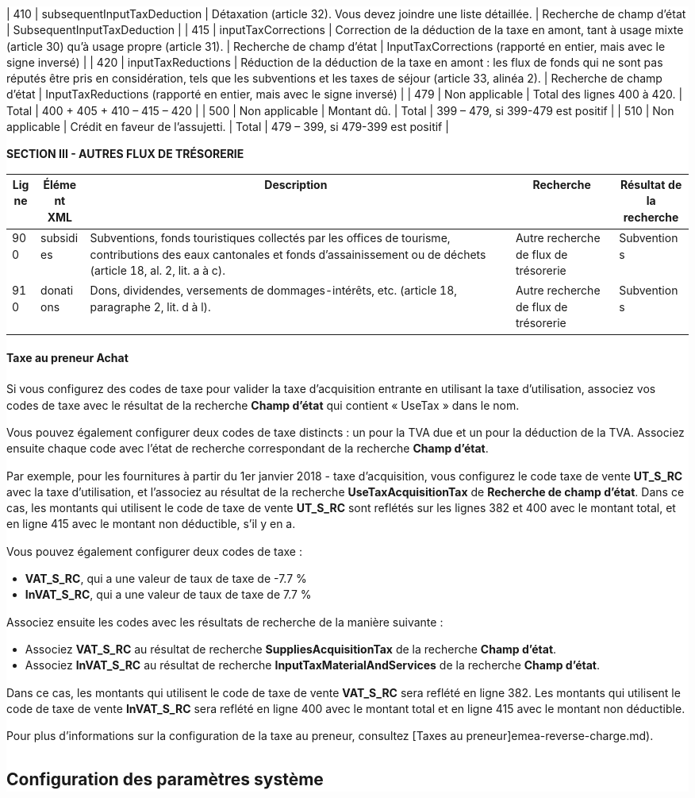 | 410  | subsequentInputTaxDeduction | Détaxation (article 32). Vous devez joindre une liste détaillée.                                                                                                       | Recherche de champ d’état | SubsequentInputTaxDeduction                                                                                                                      |
| 415  | inputTaxCorrections         | Correction de la déduction de la taxe en amont, tant à usage mixte (article 30) qu’à usage propre (article 31).                                                                        | Recherche de champ d’état | InputTaxCorrections (rapporté en entier, mais avec le signe inversé)                                                                                |
| 420  | inputTaxReductions          | Réduction de la déduction de la taxe en amont : les flux de fonds qui ne sont pas réputés être pris en considération, tels que les subventions et les taxes de séjour (article 33, alinéa 2). | Recherche de champ d’état | InputTaxReductions (rapporté en entier, mais avec le signe inversé)                                                                                     |
| 479  | Non applicable              | Total des lignes 400 à 420.                                                                                                                                        | Total               | 400 + 405 + 410 – 415 – 420                                                                                                                      |
| 500  | Non applicable              | Montant dû.                                                                                                                                         | Total               | 399 – 479, si 399-479 est positif                                                                                                                |
| 510  | Non applicable              | Crédit en faveur de l’assujetti.                                                                                                                          | Total               | 479 – 399, si 479-399 est positif                                                                                                              |

**SECTION III - AUTRES FLUX DE TRÉSORERIE**

| Ligne | Élément XML | Description                                                                                                                                                                | Recherche                 | Résultat de la recherche |
|------|-------------|---------------------------------------------------------------------------------------------------------------------------------------------------------------------------|------------------------|---------------|
| 900  | subsidies   | Subventions, fonds touristiques collectés par les offices de tourisme, contributions des eaux cantonales et fonds d’assainissement ou de déchets (article 18, al. 2, lit. a à c). | Autre recherche de flux de trésorerie | Subventions     |
| 910  | donations   | Dons, dividendes, versements de dommages-intérêts, etc. (article 18, paragraphe 2, lit. d à l).                                                                         | Autre recherche de flux de trésorerie | Subventions     |

#### <a name="purchase-reverse-charge-vat"></a>Taxe au preneur Achat

Si vous configurez des codes de taxe pour valider la taxe d’acquisition entrante en utilisant la taxe d’utilisation, associez vos codes de taxe avec le résultat de la recherche **Champ d’état** qui contient « UseTax » dans le nom.

Vous pouvez également configurer deux codes de taxe distincts : un pour la TVA due et un pour la déduction de la TVA. Associez ensuite chaque code avec l’état de recherche correspondant de la recherche **Champ d’état**.

Par exemple, pour les fournitures à partir du 1er janvier 2018 - taxe d’acquisition, vous configurez le code taxe de vente **UT_S_RC** avec la taxe d’utilisation, et l’associez au résultat de la recherche **UseTaxAcquisitionTax** de **Recherche de champ d’état**. Dans ce cas, les montants qui utilisent le code de taxe de vente **UT_S_RC** sont reflétés sur les lignes 382 et 400 avec le montant total, et en ligne 415 avec le montant non déductible, s’il y en a.

Vous pouvez également configurer deux codes de taxe :

- **VAT_S_RC**, qui a une valeur de taux de taxe de -7.7 %
- **InVAT_S_RC**, qui a une valeur de taux de taxe de 7.7 %

Associez ensuite les codes avec les résultats de recherche de la manière suivante :

- Associez **VAT_S_RC** au résultat de recherche **SuppliesAcquisitionTax** de la recherche **Champ d’état**.
- Associez **InVAT_S_RC** au résultat de recherche **InputTaxMaterialAndServices** de la recherche **Champ d’état**.

Dans ce cas, les montants qui utilisent le code de taxe de vente **VAT_S_RC** sera reflété en ligne 382. Les montants qui utilisent le code de taxe de vente **InVAT_S_RC** sera reflété en ligne 400 avec le montant total et en ligne 415 avec le montant non déductible.

Pour plus d’informations sur la configuration de la taxe au preneur, consultez [Taxes au preneur]emea-reverse-charge.md).

## <a name="configure-system-parameters"></a>Configuration des paramètres système
